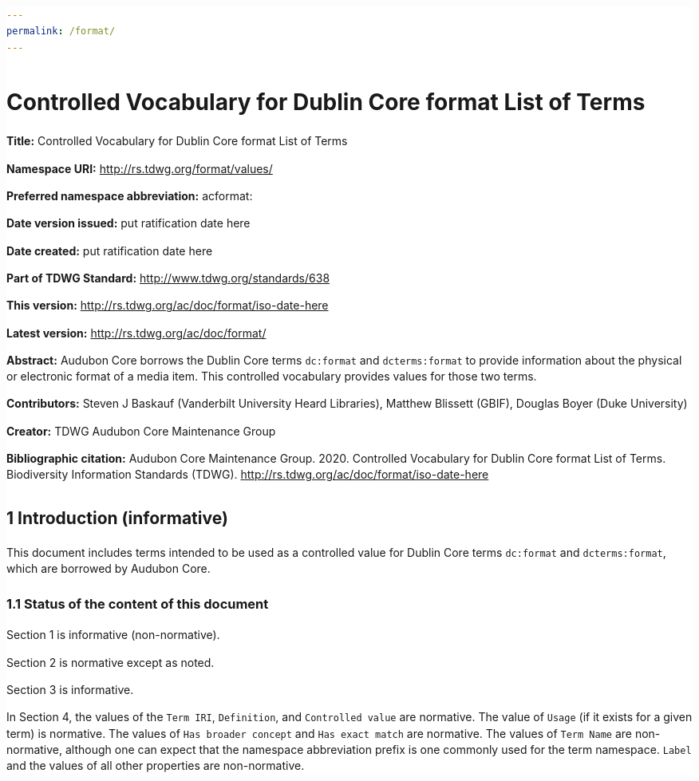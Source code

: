 ```yaml
---
permalink: /format/
---
```


# Controlled Vocabulary for Dublin Core format List of Terms

**Title:** Controlled Vocabulary for Dublin Core format List of Terms

**Namespace URI:** http://rs.tdwg.org/format/values/

**Preferred namespace abbreviation:** acformat:

**Date version issued:** put ratification date here

**Date created:** put ratification date here

**Part of TDWG Standard:** http://www.tdwg.org/standards/638

**This version:** http://rs.tdwg.org/ac/doc/format/iso-date-here

**Latest version:** http://rs.tdwg.org/ac/doc/format/

**Abstract:** Audubon Core borrows the Dublin Core terms `dc:format` and `dcterms:format` to provide information about the physical or electronic format of a media item. This controlled vocabulary provides values for those two terms. 

**Contributors:** Steven J Baskauf (Vanderbilt University Heard Libraries), Matthew Blissett (GBIF), Douglas Boyer (Duke University)

**Creator:** TDWG Audubon Core Maintenance Group

**Bibliographic citation:** Audubon Core Maintenance Group. 2020. Controlled Vocabulary for Dublin Core format List of Terms. Biodiversity Information Standards (TDWG). <http://rs.tdwg.org/ac/doc/format/iso-date-here>


## 1 Introduction (informative)

This document includes terms intended to be used as a controlled value for Dublin Core terms `dc:format` and `dcterms:format`, which are borrowed by Audubon Core.

### 1.1 Status of the content of this document

Section 1 is informative (non-normative).

Section 2 is normative except as noted.

Section 3 is informative.

In Section 4, the values of the `Term IRI`, `Definition`, and `Controlled value` are normative. The value of `Usage` (if it exists for a given term) is normative.  The values of `Has broader concept` and `Has exact match` are normative. The values of `Term Name` are non-normative, although one can expect that the namespace abbreviation prefix is one commonly used for the term namespace.  `Label` and the values of all other properties are non-normative.
